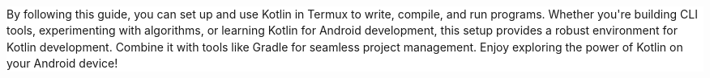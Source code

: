 By following this guide, you can set up and use Kotlin in Termux to write, compile, and run programs. Whether you're building CLI tools, experimenting with algorithms, or learning Kotlin for Android development, this setup provides a robust environment for Kotlin development. Combine it with tools like Gradle for seamless project management. Enjoy exploring the power of Kotlin on your Android device!